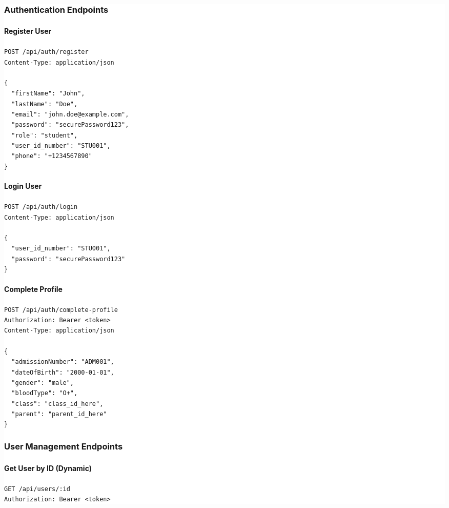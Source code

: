 ### Authentication Endpoints

#### Register User
```http
POST /api/auth/register
Content-Type: application/json

{
  "firstName": "John",
  "lastName": "Doe",
  "email": "john.doe@example.com",
  "password": "securePassword123",
  "role": "student",
  "user_id_number": "STU001",
  "phone": "+1234567890"
}
```

#### Login User
```http
POST /api/auth/login
Content-Type: application/json

{
  "user_id_number": "STU001",
  "password": "securePassword123"
}
```

#### Complete Profile
```http
POST /api/auth/complete-profile
Authorization: Bearer <token>
Content-Type: application/json

{
  "admissionNumber": "ADM001",
  "dateOfBirth": "2000-01-01",
  "gender": "male",
  "bloodType": "O+",
  "class": "class_id_here",
  "parent": "parent_id_here"
}
```

### User Management Endpoints

#### Get User by ID (Dynamic)
```http
GET /api/users/:id
Authorization: Bearer <token>
```
